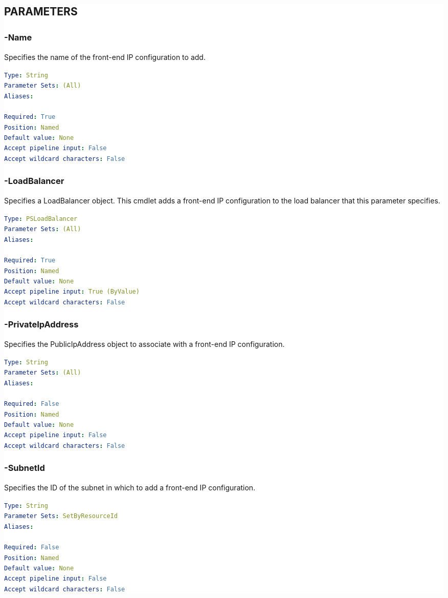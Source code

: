 ## PARAMETERS

### -Name
Specifies the name of the front-end IP configuration to add.

```yaml
Type: String
Parameter Sets: (All)
Aliases: 

Required: True
Position: Named
Default value: None
Accept pipeline input: False
Accept wildcard characters: False
```

### -LoadBalancer
Specifies a LoadBalancer object.
This cmdlet adds a front-end IP configuration to the load balancer that this parameter specifies.

```yaml
Type: PSLoadBalancer
Parameter Sets: (All)
Aliases: 

Required: True
Position: Named
Default value: None
Accept pipeline input: True (ByValue)
Accept wildcard characters: False
```

### -PrivateIpAddress
Specifies the PublicIpAddress object to associate with a front-end IP configuration.

```yaml
Type: String
Parameter Sets: (All)
Aliases: 

Required: False
Position: Named
Default value: None
Accept pipeline input: False
Accept wildcard characters: False
```

### -SubnetId
Specifies the ID of the subnet in which to add a front-end IP configuration.

```yaml
Type: String
Parameter Sets: SetByResourceId
Aliases: 

Required: False
Position: Named
Default value: None
Accept pipeline input: False
Accept wildcard characters: False
```
